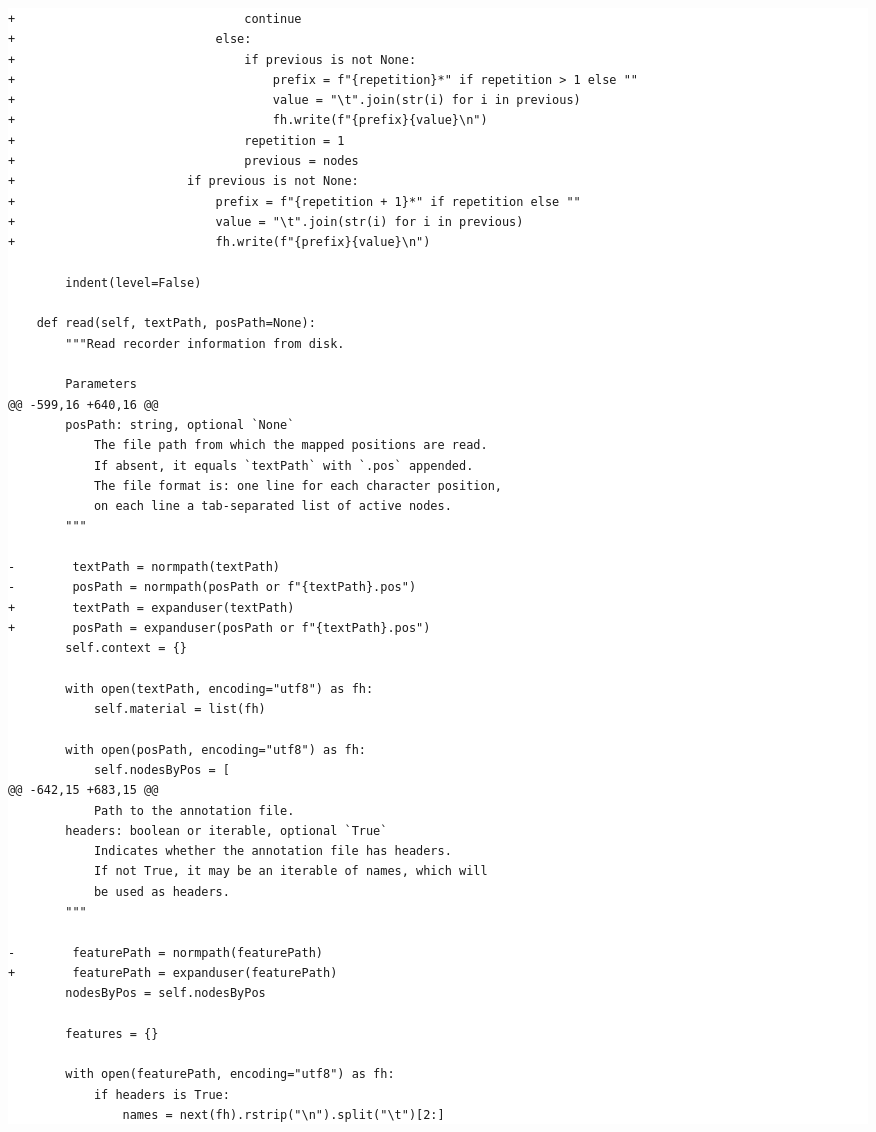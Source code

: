  ```
+                                continue
+                            else:
+                                if previous is not None:
+                                    prefix = f"{repetition}*" if repetition > 1 else ""
+                                    value = "\t".join(str(i) for i in previous)
+                                    fh.write(f"{prefix}{value}\n")
+                                repetition = 1
+                                previous = nodes
+                        if previous is not None:
+                            prefix = f"{repetition + 1}*" if repetition else ""
+                            value = "\t".join(str(i) for i in previous)
+                            fh.write(f"{prefix}{value}\n")
 
         indent(level=False)
 
     def read(self, textPath, posPath=None):
         """Read recorder information from disk.
 
         Parameters
@@ -599,16 +640,16 @@
         posPath: string, optional `None`
             The file path from which the mapped positions are read.
             If absent, it equals `textPath` with `.pos` appended.
             The file format is: one line for each character position,
             on each line a tab-separated list of active nodes.
         """
 
-        textPath = normpath(textPath)
-        posPath = normpath(posPath or f"{textPath}.pos")
+        textPath = expanduser(textPath)
+        posPath = expanduser(posPath or f"{textPath}.pos")
         self.context = {}
 
         with open(textPath, encoding="utf8") as fh:
             self.material = list(fh)
 
         with open(posPath, encoding="utf8") as fh:
             self.nodesByPos = [
@@ -642,15 +683,15 @@
             Path to the annotation file.
         headers: boolean or iterable, optional `True`
             Indicates whether the annotation file has headers.
             If not True, it may be an iterable of names, which will
             be used as headers.
         """
 
-        featurePath = normpath(featurePath)
+        featurePath = expanduser(featurePath)
         nodesByPos = self.nodesByPos
 
         features = {}
 
         with open(featurePath, encoding="utf8") as fh:
             if headers is True:
                 names = next(fh).rstrip("\n").split("\t")[2:]
```
